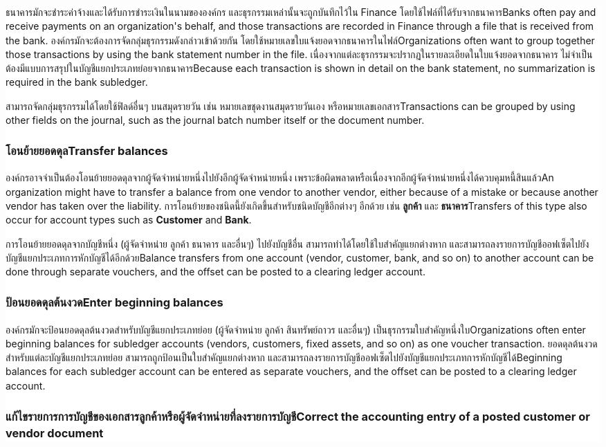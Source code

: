 <span data-ttu-id="9a221-224">ธนาคารมักจะชำระค่าจ้างและได้รับการชำระเงินในนามขององค์กร และธุรกรรมเหล่านั้นจะถูกบันทึกไว้ใน Finance โดยใช้ไฟล์ที่ได้รับจากธนาคาร</span><span class="sxs-lookup"><span data-stu-id="9a221-224">Banks often pay and receive payments on an organization's behalf, and those transactions are recorded in Finance through a file that is received from the bank.</span></span> <span data-ttu-id="9a221-225">องค์กรมักจะต้องการจัดกลุ่มธุรกรรมดังกล่าวเข้าด้วยกัน โดยใช้หมายเลขใบแจ้งยอดจากธนาคารในไฟล์</span><span class="sxs-lookup"><span data-stu-id="9a221-225">Organizations often want to group together those transactions by using the bank statement number in the file.</span></span> <span data-ttu-id="9a221-226">เนื่องจากแต่ละธุรกรรมจะปรากฏในรายละเอียดในใบแจ้งยอดจากธนาคาร ไม่จำเป็นต้องมีแบบการสรุปในบัญชีแยกประเภทย่อยจากธนาคาร</span><span class="sxs-lookup"><span data-stu-id="9a221-226">Because each transaction is shown in detail on the bank statement, no summarization is required in the bank subledger.</span></span>

<span data-ttu-id="9a221-227">สามารถจัดกลุ่มธุรกรรมได้โดยใช้ฟิลด์อื่นๆ บนสมุดรายวัน เช่น หมายเลขชุดงานสมุดรายวันเอง หรือหมายเลขเอกสาร</span><span class="sxs-lookup"><span data-stu-id="9a221-227">Transactions can be grouped by using other fields on the journal, such as the journal batch number itself or the document number.</span></span>


### <a name="transfer-balances"></a><span data-ttu-id="9a221-228">โอนย้ายยอดดุล</span><span class="sxs-lookup"><span data-stu-id="9a221-228">Transfer balances</span></span>

<span data-ttu-id="9a221-229">องค์กรอาจจำเป็นต้องโอนย้ายยอดดุลจากผู้จัดจำหน่ายหนึ่งไปยังอีกผู้จัดจำหน่ายหนึ่ง เพราะข้อผิดพลาดหรือเนื่องจากอีกผู้จัดจำหน่ายหนึ่งได้ควบคุมหนี้สินแล้ว</span><span class="sxs-lookup"><span data-stu-id="9a221-229">An organization might have to transfer a balance from one vendor to another vendor, either because of a mistake or because another vendor has taken over the liability.</span></span> <span data-ttu-id="9a221-230">การโอนย้ายของชนิดนี้ยังเกิดขึ้นสำหรับชนิดบัญชีอีกต่างๆ อีกด้วย เช่น **ลูกค้า** และ **ธนาคาร**</span><span class="sxs-lookup"><span data-stu-id="9a221-230">Transfers of this type also occur for account types such as **Customer** and **Bank**.</span></span>

<span data-ttu-id="9a221-231">การโอนย้ายยอดดุลจากบัญชีหนึ่ง (ผู้จัดจำหน่าย ลูกค้า ธนาคาร และอื่นๆ) ไปยังบัญชีอื่น สามารถทำได้โดยใช้ใบสำคัญแยกต่างหาก และสามารถลงรายการบัญชีออฟเซ็ตไปยังบัญชีแยกประเภทการหักบัญชีได้อีกด้วย</span><span class="sxs-lookup"><span data-stu-id="9a221-231">Balance transfers from one account (vendor, customer, bank, and so on) to another account can be done through separate vouchers, and the offset can be posted to a clearing ledger account.</span></span>

### <a name="enter-beginning-balances"></a><span data-ttu-id="9a221-232">ป้อนยอดดุลต้นงวด</span><span class="sxs-lookup"><span data-stu-id="9a221-232">Enter beginning balances</span></span>

<span data-ttu-id="9a221-233">องค์กรมักจะป้อนยอดดุลต้นงวดสำหรับบัญชีแยกประเภทย่อย (ผู้จัดจำหน่าย ลูกค้า สินทรัพย์ถาวร และอื่นๆ) เป็นธุรกรรมใบสำคัญหนึ่งใบ</span><span class="sxs-lookup"><span data-stu-id="9a221-233">Organizations often enter beginning balances for subledger accounts (vendors, customers, fixed assets, and so on) as one voucher transaction.</span></span> <span data-ttu-id="9a221-234">ยอดดุลต้นงวดสำหรับแต่ละบัญชีแยกประเภทย่อย สามารถถูกป้อนเป็นใบสำคัญแยกต่างหาก และสามารถลงรายการบัญชีออฟเซ็ตไปยังบัญชีแยกประเภทการหักบัญชีได้</span><span class="sxs-lookup"><span data-stu-id="9a221-234">Beginning balances for each subledger account can be entered as separate vouchers, and the offset can be posted to a clearing ledger account.</span></span>

### <a name="correct-the-accounting-entry-of-a-posted-customer-or-vendor-document"></a><span data-ttu-id="9a221-235">แก้ไขรายการการบัญชีของเอกสารลูกค้าหรือผู้จัดจำหน่ายที่ลงรายการบัญชี</span><span class="sxs-lookup"><span data-stu-id="9a221-235">Correct the accounting entry of a posted customer or vendor document</span></span>
